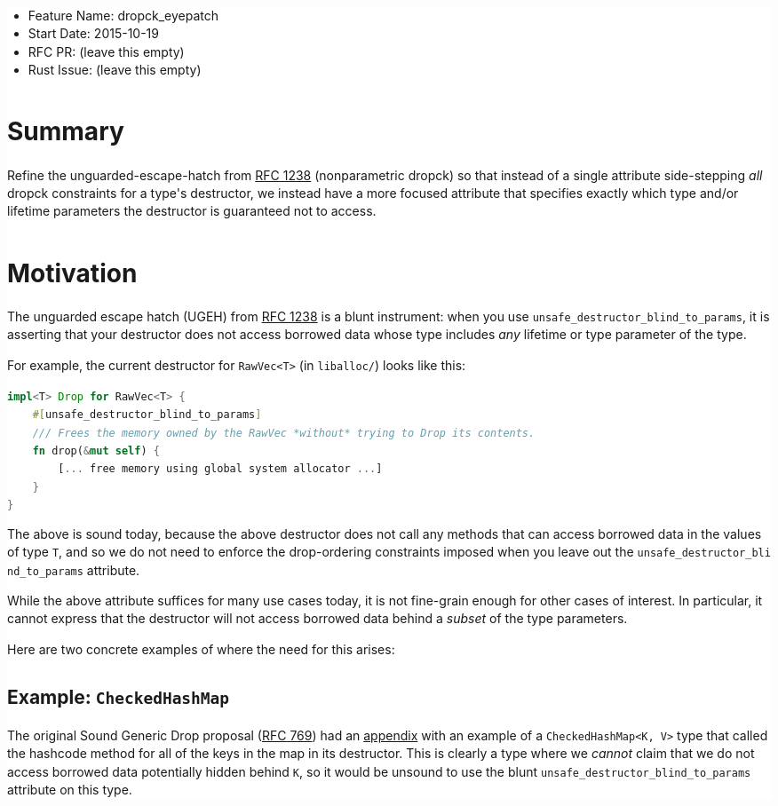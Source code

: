 - Feature Name: dropck_eyepatch
- Start Date: 2015-10-19
- RFC PR: (leave this empty)
- Rust Issue: (leave this empty)

# Summary
[summary]: #summary

Refine the unguarded-escape-hatch from [RFC 1238][] (nonparametric
dropck) so that instead of a single attribute side-stepping *all*
dropck constraints for a type's destructor, we instead have a more
focused attribute that specifies exactly which type and/or lifetime
parameters the destructor is guaranteed not to access.

[RFC 1238]: https://github.com/rust-lang/rfcs/blob/master/text/1238-nonparametric-dropck.md
[RFC 769]: https://github.com/rust-lang/rfcs/blob/master/text/0769-sound-generic-drop.md

# Motivation
[motivation]: #motivation

The unguarded escape hatch (UGEH) from [RFC 1238] is a blunt
instrument: when you use `unsafe_destructor_blind_to_params`, it is
asserting that your destructor does not access borrowed data whose
type includes *any* lifetime or type parameter of the type.

For example, the current destructor for `RawVec<T>` (in `liballoc/`)
looks like this:

```rust
impl<T> Drop for RawVec<T> {
    #[unsafe_destructor_blind_to_params]
    /// Frees the memory owned by the RawVec *without* trying to Drop its contents.
    fn drop(&mut self) {
        [... free memory using global system allocator ...]
    }
}
```

The above is sound today, because the above destructor does not call
any methods that can access borrowed data in the values of type `T`,
and so we do not need to enforce the drop-ordering constraints imposed
when you leave out the `unsafe_destructor_blind_to_params` attribute.

While the above attribute suffices for many use cases today, it is not
fine-grain enough for other cases of interest. In particular, it
cannot express that the destructor will not access borrowed data
behind a *subset* of the type parameters.

Here are two concrete examples of where the need for this arises:

## Example: `CheckedHashMap`

The original Sound Generic Drop proposal ([RFC 769][])
had an [appendix][RFC 769 CheckedHashMap] with an example of a
`CheckedHashMap<K, V>` type that called the hashcode method
for all of the keys in the map in its destructor.
This is clearly a type where we *cannot* claim that we do not access
borrowed data potentially hidden behind `K`, so it would be unsound
to use the blunt `unsafe_destructor_blind_to_params` attribute on this
type.


[RFC 769 CheckedHashMap]: https://github.com/rust-lang/rfcs/blob/master/text/0769-sound-generic-drop.md#appendix-a-why-and-when-would-drop-read-from-borrowed-data
[RFC Issue 538]: https://github.com/rust-lang/rfcs/issues/538
[dropck_legal_cycles.rs]: https://github.com/rust-lang/rust/blob/098a7a07ee6d11cf6d2b9d18918f26be95ee2f66/src/test/run-pass/dropck_legal_cycles.rs
[detailed design]: #detailed-design
[nomicon dropck]: https://doc.rust-lang.org/nightly/nomicon/dropck.html
[prototype]: #prototype
[pnkfelix prototype]: https://github.com/pnkfelix/rust/commits/fsk-nonparam-blind-to-indiv
[drawbacks]: #drawbacks
[attributes-lack-hygiene]: #attributes-lack-hygiene
[RFC 1238 alternatives]: https://github.com/rust-lang/rfcs/blob/master/text/1238-nonparametric-dropck.md#continue-supporting-parametricity
[alternatives]: #alternatives
[blacklist-not-whitelist]: #use-a-blacklist-not-a-whitelist
[blacklist attribute]: https://github.com/rust-lang/rfcs/pull/1327#issuecomment-149302743
[blacklist where]: https://github.com/rust-lang/rfcs/pull/1327#issuecomment-149329351
[wait-for-proper-parametricity]: #wait-for-proper-parametricity
[unresolved]: #unresolved-questions